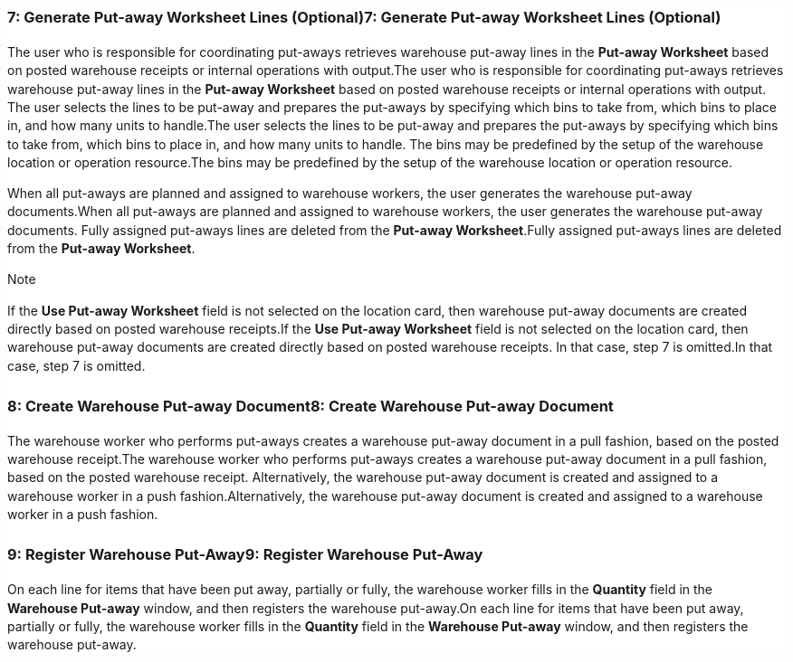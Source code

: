 ### <a name="7-generate-put-away-worksheet-lines-optional"></a><span data-ttu-id="b706f-195">7: Generate Put-away Worksheet Lines (Optional)</span><span class="sxs-lookup"><span data-stu-id="b706f-195">7: Generate Put-away Worksheet Lines (Optional)</span></span>  
<span data-ttu-id="b706f-196">The user who is responsible for coordinating put-aways retrieves warehouse put-away lines in the **Put-away Worksheet** based on posted warehouse receipts or internal operations with output.</span><span class="sxs-lookup"><span data-stu-id="b706f-196">The user who is responsible for coordinating put-aways retrieves warehouse put-away lines in the **Put-away Worksheet** based on posted warehouse receipts or internal operations with output.</span></span> <span data-ttu-id="b706f-197">The user selects the lines to be put-away and prepares the put-aways by specifying which bins to take from, which bins to place in, and how many units to handle.</span><span class="sxs-lookup"><span data-stu-id="b706f-197">The user selects the lines to be put-away and prepares the put-aways by specifying which bins to take from, which bins to place in, and how many units to handle.</span></span> <span data-ttu-id="b706f-198">The bins may be predefined by the setup of the warehouse location or operation resource.</span><span class="sxs-lookup"><span data-stu-id="b706f-198">The bins may be predefined by the setup of the warehouse location or operation resource.</span></span>  

<span data-ttu-id="b706f-199">When all put-aways are planned and assigned to warehouse workers, the user generates the warehouse put-away documents.</span><span class="sxs-lookup"><span data-stu-id="b706f-199">When all put-aways are planned and assigned to warehouse workers, the user generates the warehouse put-away documents.</span></span> <span data-ttu-id="b706f-200">Fully assigned put-aways lines are deleted from the **Put-away Worksheet**.</span><span class="sxs-lookup"><span data-stu-id="b706f-200">Fully assigned put-aways lines are deleted from the **Put-away Worksheet**.</span></span>  

> [!NOTE]  
>  <span data-ttu-id="b706f-201">If the **Use Put-away Worksheet** field is not selected on the location card, then warehouse put-away documents are created directly based on posted warehouse receipts.</span><span class="sxs-lookup"><span data-stu-id="b706f-201">If the **Use Put-away Worksheet** field is not selected on the location card, then warehouse put-away documents are created directly based on posted warehouse receipts.</span></span> <span data-ttu-id="b706f-202">In that case, step 7 is omitted.</span><span class="sxs-lookup"><span data-stu-id="b706f-202">In that case, step 7 is omitted.</span></span>  

### <a name="8-create-warehouse-put-away-document"></a><span data-ttu-id="b706f-203">8: Create Warehouse Put-away Document</span><span class="sxs-lookup"><span data-stu-id="b706f-203">8: Create Warehouse Put-away Document</span></span>  
<span data-ttu-id="b706f-204">The warehouse worker who performs put-aways creates a warehouse put-away document in a pull fashion, based on the posted warehouse receipt.</span><span class="sxs-lookup"><span data-stu-id="b706f-204">The warehouse worker who performs put-aways creates a warehouse put-away document in a pull fashion, based on the posted warehouse receipt.</span></span> <span data-ttu-id="b706f-205">Alternatively, the warehouse put-away document is created and assigned to a warehouse worker in a push fashion.</span><span class="sxs-lookup"><span data-stu-id="b706f-205">Alternatively, the warehouse put-away document is created and assigned to a warehouse worker in a push fashion.</span></span>  

### <a name="9-register-warehouse-put-away"></a><span data-ttu-id="b706f-206">9: Register Warehouse Put-Away</span><span class="sxs-lookup"><span data-stu-id="b706f-206">9: Register Warehouse Put-Away</span></span>  
<span data-ttu-id="b706f-207">On each line for items that have been put away, partially or fully, the warehouse worker fills in the **Quantity** field in the **Warehouse Put-away** window, and then registers the warehouse put-away.</span><span class="sxs-lookup"><span data-stu-id="b706f-207">On each line for items that have been put away, partially or fully, the warehouse worker fills in the **Quantity** field in the **Warehouse Put-away** window, and then registers the warehouse put-away.</span></span>  
